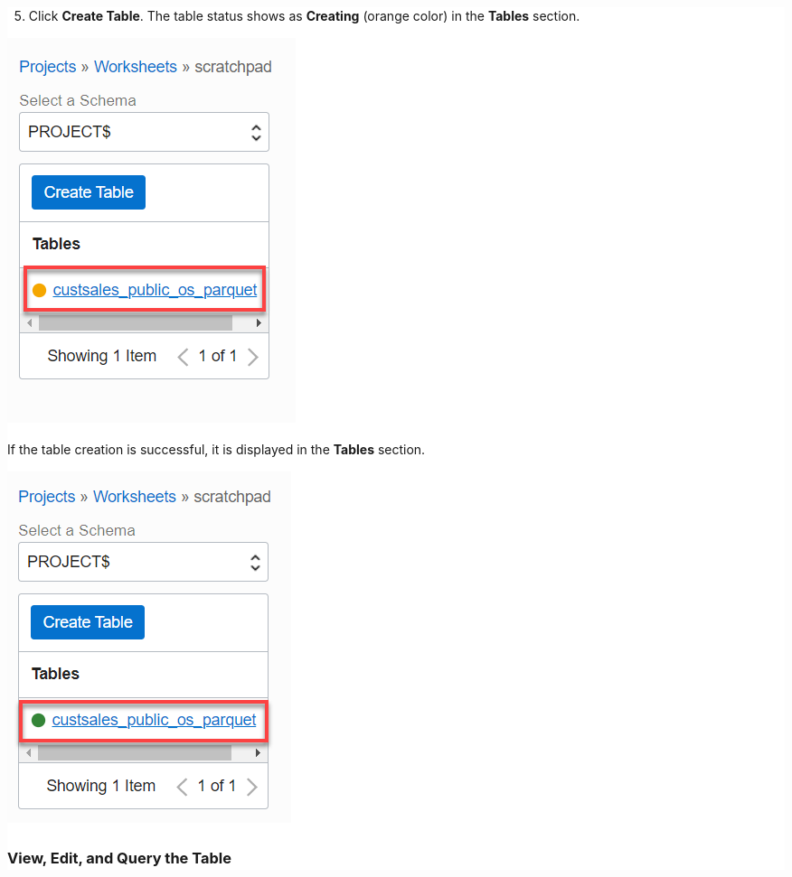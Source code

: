 
5. Click **Create Table**. The table status shows as **Creating** (orange color) in the **Tables** section.

  ![Table status is creating.](./images/table-parquet-creating-status.png " ")

  If the table creation is successful, it is displayed in the **Tables** section.

  ![Table is created.](./images/table-parquet-created.png " ")   

### **View, Edit, and Query the Table**
